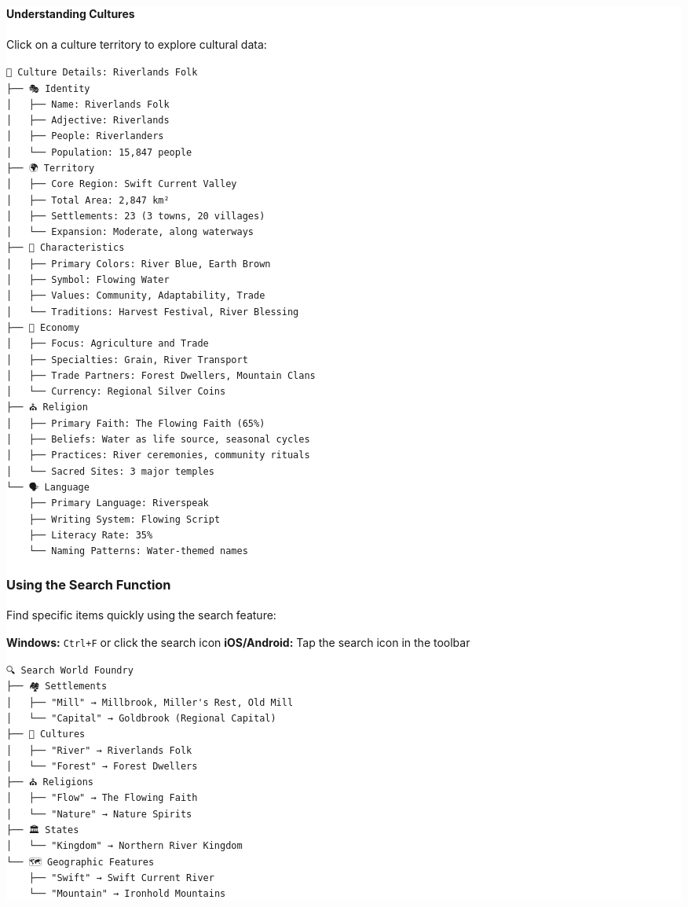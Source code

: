 #### Understanding Cultures

Click on a culture territory to explore cultural data:

```
👥 Culture Details: Riverlands Folk
├── 🎭 Identity
│   ├── Name: Riverlands Folk
│   ├── Adjective: Riverlands
│   ├── People: Riverlanders
│   └── Population: 15,847 people
├── 🌍 Territory
│   ├── Core Region: Swift Current Valley
│   ├── Total Area: 2,847 km²
│   ├── Settlements: 23 (3 towns, 20 villages)
│   └── Expansion: Moderate, along waterways
├── 🎨 Characteristics
│   ├── Primary Colors: River Blue, Earth Brown
│   ├── Symbol: Flowing Water
│   ├── Values: Community, Adaptability, Trade
│   └── Traditions: Harvest Festival, River Blessing
├── 💼 Economy
│   ├── Focus: Agriculture and Trade
│   ├── Specialties: Grain, River Transport
│   ├── Trade Partners: Forest Dwellers, Mountain Clans
│   └── Currency: Regional Silver Coins
├── ⛪ Religion
│   ├── Primary Faith: The Flowing Faith (65%)
│   ├── Beliefs: Water as life source, seasonal cycles
│   ├── Practices: River ceremonies, community rituals
│   └── Sacred Sites: 3 major temples
└── 🗣️ Language
    ├── Primary Language: Riverspeak
    ├── Writing System: Flowing Script
    ├── Literacy Rate: 35%
    └── Naming Patterns: Water-themed names
```

### Using the Search Function

Find specific items quickly using the search feature:

**Windows:** `Ctrl+F` or click the search icon
**iOS/Android:** Tap the search icon in the toolbar

```
🔍 Search World Foundry
├── 🏘️ Settlements
│   ├── "Mill" → Millbrook, Miller's Rest, Old Mill
│   └── "Capital" → Goldbrook (Regional Capital)
├── 👥 Cultures
│   ├── "River" → Riverlands Folk
│   └── "Forest" → Forest Dwellers
├── ⛪ Religions
│   ├── "Flow" → The Flowing Faith
│   └── "Nature" → Nature Spirits
├── 🏛️ States
│   └── "Kingdom" → Northern River Kingdom
└── 🗺️ Geographic Features
    ├── "Swift" → Swift Current River
    └── "Mountain" → Ironhold Mountains
```
